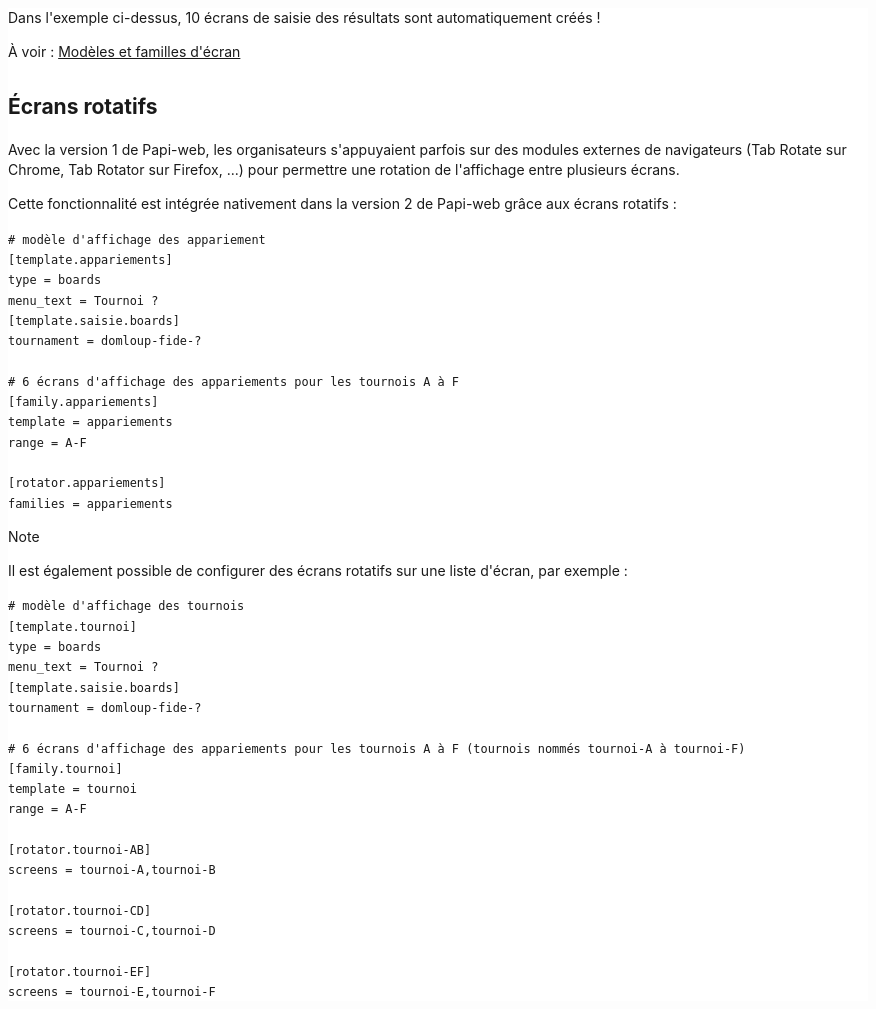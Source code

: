 Dans l'exemple ci-dessus, 10 écrans de saisie des résultats sont automatiquement créés !

À voir : [Modèles et familles d'écran](34-templates-families.md)

## Écrans rotatifs

Avec la version 1 de Papi-web, les organisateurs s'appuyaient parfois sur des modules externes de navigateurs (Tab Rotate sur Chrome, Tab Rotator sur Firefox, ...) pour permettre une rotation de l'affichage entre plusieurs écrans.

Cette fonctionnalité est intégrée nativement dans la version 2 de Papi-web grâce aux écrans rotatifs :

```
# modèle d'affichage des appariement
[template.appariements]
type = boards
menu_text = Tournoi ?
[template.saisie.boards]
tournament = domloup-fide-?

# 6 écrans d'affichage des appariements pour les tournois A à F
[family.appariements]
template = appariements
range = A-F

[rotator.appariements]
families = appariements
```

> [!NOTE]
> Il est également possible de configurer des écrans rotatifs sur une liste d'écran, par exemple :

```
# modèle d'affichage des tournois
[template.tournoi]
type = boards
menu_text = Tournoi ?
[template.saisie.boards]
tournament = domloup-fide-?

# 6 écrans d'affichage des appariements pour les tournois A à F (tournois nommés tournoi-A à tournoi-F)
[family.tournoi]
template = tournoi
range = A-F

[rotator.tournoi-AB]
screens = tournoi-A,tournoi-B

[rotator.tournoi-CD]
screens = tournoi-C,tournoi-D

[rotator.tournoi-EF]
screens = tournoi-E,tournoi-F
```

